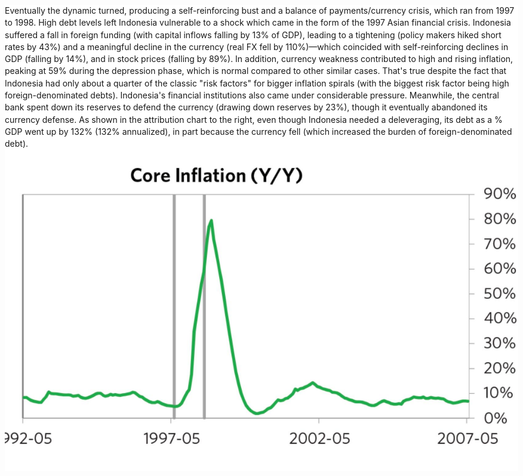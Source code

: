Eventually the dynamic turned, producing a self-reinforcing bust and a balance of payments/currency crisis, which ran from 1997 to 1998. High debt levels left Indonesia vulnerable to a shock which came in the form of the 1997 Asian financial crisis. Indonesia suffered a fall in foreign funding (with capital inflows falling by 13% of GDP), leading to a tightening (policy makers hiked short rates by 43%) and a meaningful decline in the currency (real FX fell by 110%)—which coincided with self-reinforcing declines in GDP (falling by 14%), and in stock prices (falling by 89%). In addition, currency weakness contributed to high and rising inflation, peaking at 59% during the depression phase, which is normal compared to other similar cases. That's true despite the fact that Indonesia had only about a quarter of the classic "risk factors" for bigger inflation spirals (with the biggest risk factor being high foreign-denominated debts). Indonesia's financial institutions also came under considerable pressure. Meanwhile, the central bank spent down its reserves to defend the currency (drawing down reserves by 23%), though it eventually abandoned its currency defense. As shown in the attribution chart to the right, even though Indonesia needed a deleveraging, its debt as a % GDP went up by 132% (132% annualized), in part because the currency fell (which increased the burden of foreign-denominated debt).

![](Attachments/BigDebtCycles_page_156_Figure_8.jpeg)
